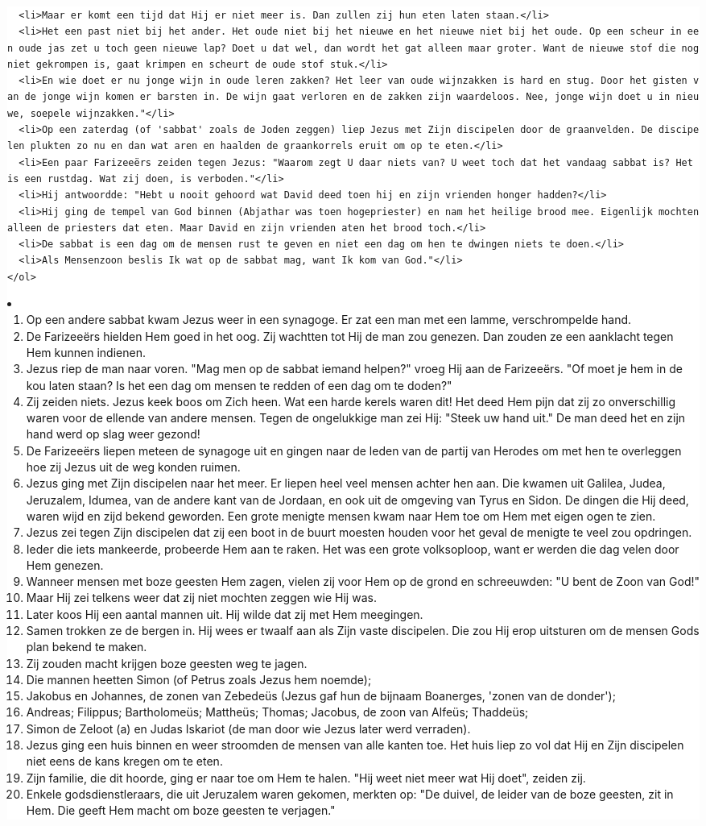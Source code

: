       <li>Maar er komt een tijd dat Hij er niet meer is. Dan zullen zij hun eten laten staan.</li>
      <li>Het een past niet bij het ander. Het oude niet bij het nieuwe en het nieuwe niet bij het oude. Op een scheur in een oude jas zet u toch geen nieuwe lap? Doet u dat wel, dan wordt het gat alleen maar groter. Want de nieuwe stof die nog niet gekrompen is, gaat krimpen en scheurt de oude stof stuk.</li>
      <li>En wie doet er nu jonge wijn in oude leren zakken? Het leer van oude wijnzakken is hard en stug. Door het gisten van de jonge wijn komen er barsten in. De wijn gaat verloren en de zakken zijn waardeloos. Nee, jonge wijn doet u in nieuwe, soepele wijnzakken."</li>
      <li>Op een zaterdag (of 'sabbat' zoals de Joden zeggen) liep Jezus met Zijn discipelen door de graanvelden. De discipelen plukten zo nu en dan wat aren en haalden de graankorrels eruit om op te eten.</li>
      <li>Een paar Farizeeërs zeiden tegen Jezus: "Waarom zegt U daar niets van? U weet toch dat het vandaag sabbat is? Het is een rustdag. Wat zij doen, is verboden."</li>
      <li>Hij antwoordde: "Hebt u nooit gehoord wat David deed toen hij en zijn vrienden honger hadden?</li>
      <li>Hij ging de tempel van God binnen (Abjathar was toen hogepriester) en nam het heilige brood mee. Eigenlijk mochten alleen de priesters dat eten. Maar David en zijn vrienden aten het brood toch.</li>
      <li>De sabbat is een dag om de mensen rust te geven en niet een dag om hen te dwingen niets te doen.</li>
      <li>Als Mensenzoon beslis Ik wat op de sabbat mag, want Ik kom van God."</li>
    </ol>
  </li>
  <li>
    <ol>
      <li>Op een andere sabbat kwam Jezus weer in een synagoge. Er zat een man met een lamme, verschrompelde hand.</li>
      <li>De Farizeeërs hielden Hem goed in het oog. Zij wachtten tot Hij de man zou genezen. Dan zouden ze een aanklacht tegen Hem kunnen indienen.</li>
      <li>Jezus riep de man naar voren. "Mag men op de sabbat iemand helpen?" vroeg Hij aan de Farizeeërs. "Of moet je hem in de kou laten staan? Is het een dag om mensen te redden of een dag om te doden?"</li>
      <li>Zij zeiden niets. Jezus keek boos om Zich heen. Wat een harde kerels waren dit! Het deed Hem pijn dat zij zo onverschillig waren voor de ellende van andere mensen. Tegen de ongelukkige man zei Hij: "Steek uw hand uit." De man deed het en zijn hand werd op slag weer gezond!</li>
      <li>De Farizeeërs liepen meteen de synagoge uit en gingen naar de leden van de partij van Herodes om met hen te overleggen hoe zij Jezus uit de weg konden ruimen.</li>
      <li>Jezus ging met Zijn discipelen naar het meer. Er liepen heel veel mensen achter hen aan. Die kwamen uit Galilea, Judea, Jeruzalem, Idumea, van de andere kant van de Jordaan, en ook uit de omgeving van Tyrus en Sidon. De dingen die Hij deed, waren wijd en zijd bekend geworden. Een grote menigte mensen kwam naar Hem toe om Hem met eigen ogen te zien.</li>
      <li>Jezus zei tegen Zijn discipelen dat zij een boot in de buurt moesten houden voor het geval de menigte te veel zou opdringen.</li>
      <li>Ieder die iets mankeerde, probeerde Hem aan te raken. Het was een grote volksoploop, want er werden die dag velen door Hem genezen.</li>
      <li>Wanneer mensen met boze geesten Hem zagen, vielen zij voor Hem op de grond en schreeuwden: "U bent de Zoon van God!"</li>
      <li>Maar Hij zei telkens weer dat zij niet mochten zeggen wie Hij was.</li>
      <li>Later koos Hij een aantal mannen uit. Hij wilde dat zij met Hem meegingen.</li>
      <li>Samen trokken ze de bergen in. Hij wees er twaalf aan als Zijn vaste discipelen. Die zou Hij erop uitsturen om de mensen Gods plan bekend te maken.</li>
      <li>Zij zouden macht krijgen boze geesten weg te jagen.</li>
      <li>Die mannen heetten Simon (of Petrus zoals Jezus hem noemde);</li>
      <li>Jakobus en Johannes, de zonen van Zebedeüs (Jezus gaf hun de bijnaam Boanerges, 'zonen van de donder');</li>
      <li>Andreas; Filippus; Bartholomeüs; Mattheüs; Thomas; Jacobus, de zoon van Alfeüs; Thaddeüs;</li>
      <li>Simon de Zeloot (a) en Judas Iskariot (de man door wie Jezus later werd verraden).</li>
      <li>Jezus ging een huis binnen en weer stroomden de mensen van alle kanten toe. Het huis liep zo vol dat Hij en Zijn discipelen niet eens de kans kregen om te eten.</li>
      <li>Zijn familie, die dit hoorde, ging er naar toe om Hem te halen. "Hij weet niet meer wat Hij doet", zeiden zij.</li>
      <li>Enkele godsdienstleraars, die uit Jeruzalem waren gekomen, merkten op: "De duivel, de leider van de boze geesten, zit in Hem. Die geeft Hem macht om boze geesten te verjagen."</li>